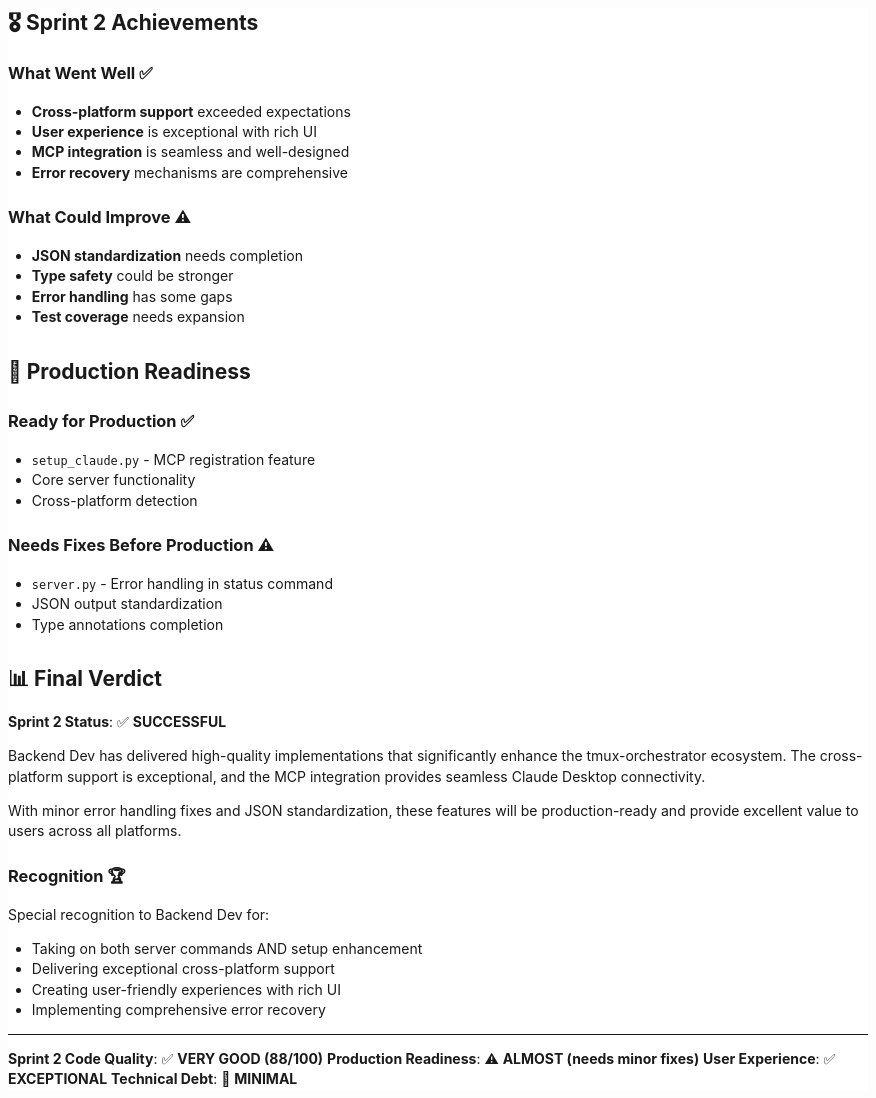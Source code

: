 ## 🎖️ Sprint 2 Achievements

### What Went Well ✅
- **Cross-platform support** exceeded expectations
- **User experience** is exceptional with rich UI
- **MCP integration** is seamless and well-designed
- **Error recovery** mechanisms are comprehensive

### What Could Improve ⚠️
- **JSON standardization** needs completion
- **Type safety** could be stronger
- **Error handling** has some gaps
- **Test coverage** needs expansion

## 🚀 Production Readiness

### Ready for Production ✅
- `setup_claude.py` - MCP registration feature
- Core server functionality
- Cross-platform detection

### Needs Fixes Before Production ⚠️
- `server.py` - Error handling in status command
- JSON output standardization
- Type annotations completion

## 📊 Final Verdict

**Sprint 2 Status**: ✅ **SUCCESSFUL**

Backend Dev has delivered high-quality implementations that significantly enhance the tmux-orchestrator ecosystem. The cross-platform support is exceptional, and the MCP integration provides seamless Claude Desktop connectivity.

With minor error handling fixes and JSON standardization, these features will be production-ready and provide excellent value to users across all platforms.

### Recognition 🏆
Special recognition to Backend Dev for:
- Taking on both server commands AND setup enhancement
- Delivering exceptional cross-platform support
- Creating user-friendly experiences with rich UI
- Implementing comprehensive error recovery

---

**Sprint 2 Code Quality**: ✅ **VERY GOOD (88/100)**
**Production Readiness**: ⚠️ **ALMOST (needs minor fixes)**
**User Experience**: ✅ **EXCEPTIONAL**
**Technical Debt**: 🔵 **MINIMAL**
